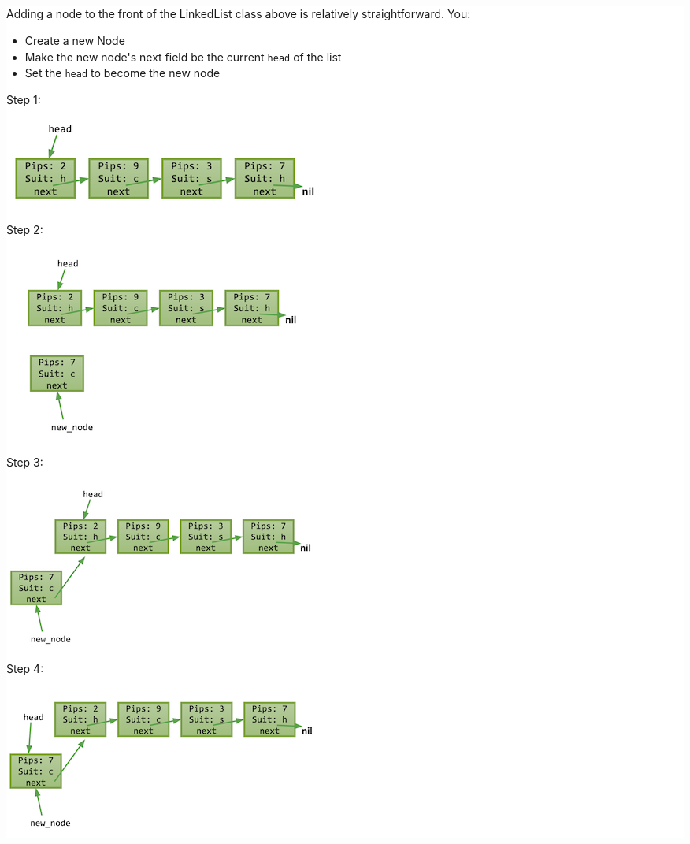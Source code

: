 Adding a node to the front of the LinkedList class above is relatively straightforward.  You:

- Create a new Node
- Make the new node's next field be the current `head` of the list
- Set the `head` to become the new node

Step 1:

![add-first-1](images/add-first-1.png)

Step 2:

![add-first-2](images/add-first-2.png)

Step 3:

![add-first-3](images/add-first-3.png)

Step 4:

![add-first-4](images/add-first-4.png)
